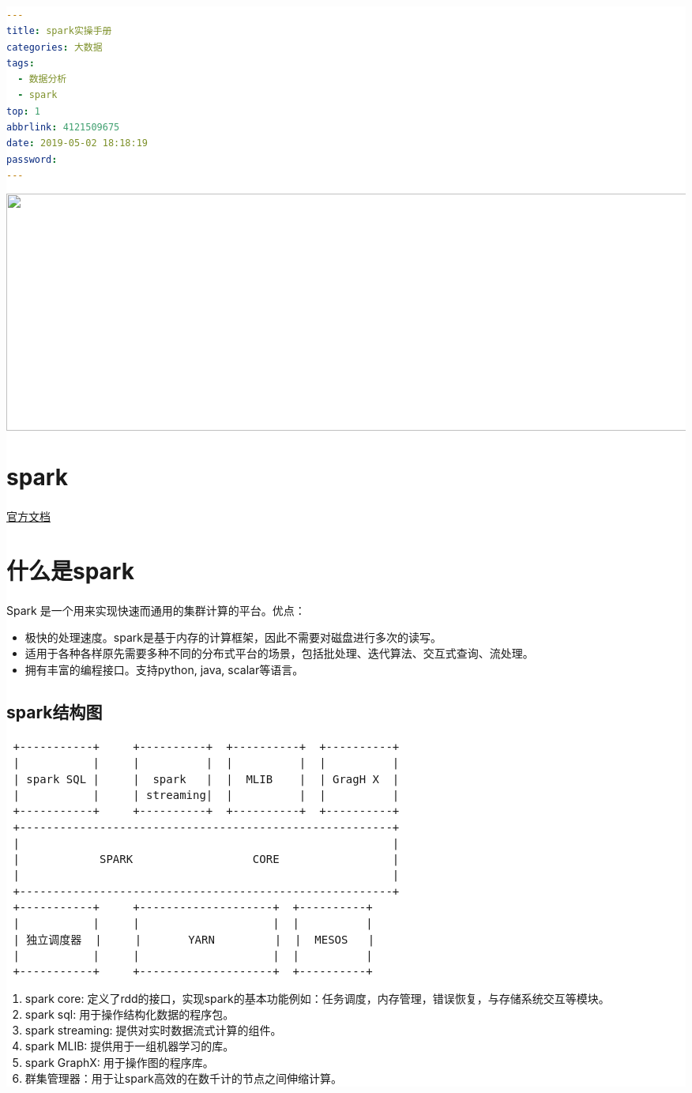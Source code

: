 ```yaml
---
title: spark实操手册
categories: 大数据
tags:
  - 数据分析
  - spark
top: 1
abbrlink: 4121509675
date: 2019-05-02 18:18:19
password:
---
```



<img src="https://jwangtec.oss-cn-chengdu.aliyuncs.com/jwangcloud/index/date.jpeg" width="1000" height="300" align="middle" />




# spark


[官方文档](http://spark.apache.org/docs/2.4.4/)



# 什么是spark
Spark 是一个用来实现快速而通用的集群计算的平台。优点：
* 极快的处理速度。spark是基于内存的计算框架，因此不需要对磁盘进行多次的读写。
* 适用于各种各样原先需要多种不同的分布式平台的场景，包括批处理、迭代算法、交互式查询、流处理。
* 拥有丰富的编程接口。支持python, java, scalar等语言。

## spark结构图
<pre>
 +-----------+     +----------+  +----------+  +----------+
 |           |     |          |  |          |  |          |  
 | spark SQL |     |  spark   |  |  MLIB    |  | GragH X  |
 |           |     | streaming|  |          |  |          |
 +-----------+     +----------+  +----------+  +----------+
 +--------------------------------------------------------+
 |                                                        |
 |            SPARK                  CORE                 |
 |                                                        |
 +--------------------------------------------------------+
 +-----------+     +--------------------+  +----------+
 |           |     |                    |  |          |
 | 独立调度器  |     |       YARN         |  |  MESOS   |
 |           |     |                    |  |          |
 +-----------+     +--------------------+  +----------+  
</pre>
1) spark core: 定义了rdd的接口，实现spark的基本功能例如：任务调度，内存管理，错误恢复，与存储系统交互等模块。
2) spark sql: 用于操作结构化数据的程序包。
3) spark streaming: 提供对实时数据流式计算的组件。
4) spark MLIB: 提供用于一组机器学习的库。
5) spark GraphX: 用于操作图的程序库。
6) 群集管理器：用于让spark高效的在数千计的节点之间伸缩计算。
